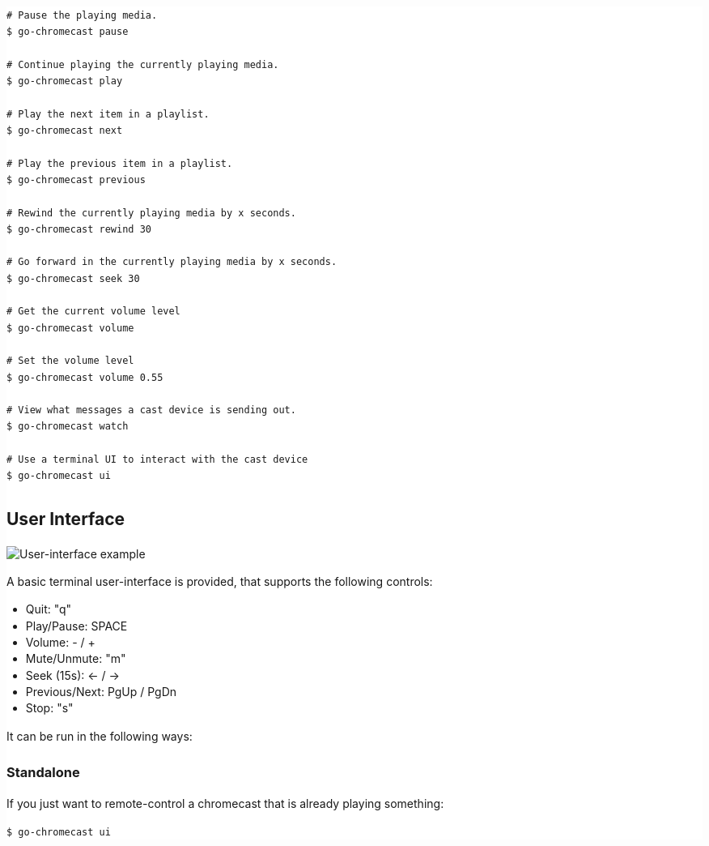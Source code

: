 ```
# Pause the playing media.
$ go-chromecast pause

# Continue playing the currently playing media.
$ go-chromecast play

# Play the next item in a playlist.
$ go-chromecast next

# Play the previous item in a playlist.
$ go-chromecast previous

# Rewind the currently playing media by x seconds.
$ go-chromecast rewind 30

# Go forward in the currently playing media by x seconds.
$ go-chromecast seek 30

# Get the current volume level
$ go-chromecast volume

# Set the volume level
$ go-chromecast volume 0.55

# View what messages a cast device is sending out.
$ go-chromecast watch

# Use a terminal UI to interact with the cast device
$ go-chromecast ui
```

## User Interface

![User-interface example](go-chromecast-ui.png "User-interface example")

A basic terminal user-interface is provided, that supports the following controls:
* Quit: "q"
* Play/Pause: SPACE
* Volume: - / +
* Mute/Unmute: "m"
* Seek (15s): <- / ->
* Previous/Next: PgUp / PgDn
* Stop: "s"

It can be run in the following ways:

### Standalone

If you just want to remote-control a chromecast that is already playing something:

```
$ go-chromecast ui
```
